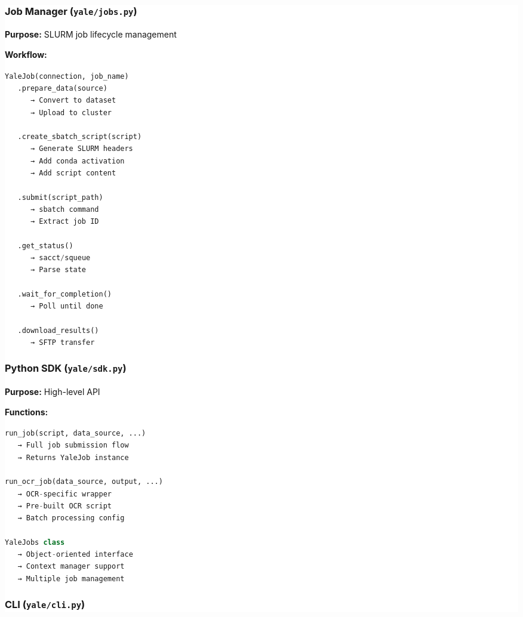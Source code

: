 ### Job Manager (`yale/jobs.py`)

**Purpose:** SLURM job lifecycle management

**Workflow:**
```python
YaleJob(connection, job_name)
   .prepare_data(source)
      → Convert to dataset
      → Upload to cluster
   
   .create_sbatch_script(script)
      → Generate SLURM headers
      → Add conda activation
      → Add script content
   
   .submit(script_path)
      → sbatch command
      → Extract job ID
   
   .get_status()
      → sacct/squeue
      → Parse state
   
   .wait_for_completion()
      → Poll until done
   
   .download_results()
      → SFTP transfer
```

### Python SDK (`yale/sdk.py`)

**Purpose:** High-level API

**Functions:**
```python
run_job(script, data_source, ...)
   → Full job submission flow
   → Returns YaleJob instance

run_ocr_job(data_source, output, ...)
   → OCR-specific wrapper
   → Pre-built OCR script
   → Batch processing config

YaleJobs class
   → Object-oriented interface
   → Context manager support
   → Multiple job management
```

### CLI (`yale/cli.py`)
